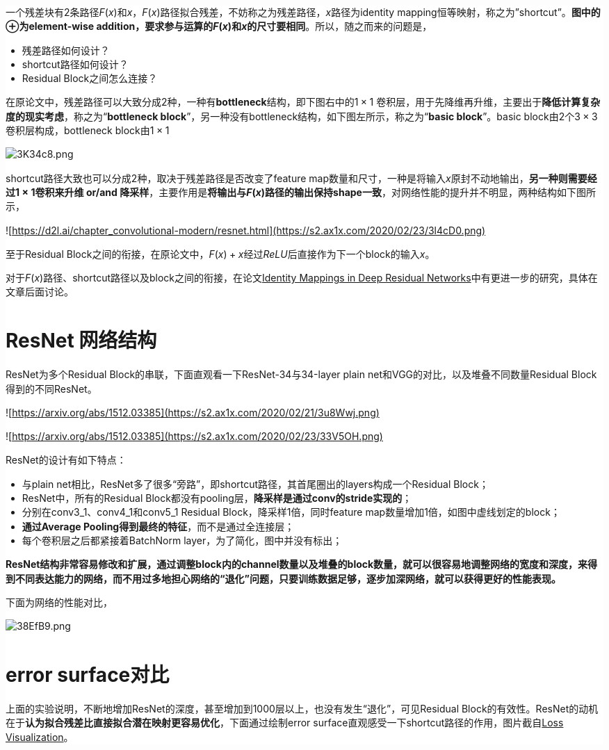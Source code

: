 一个残差块有2条路径$F(x)$和$x$，$F(x)$路径拟合残差，不妨称之为残差路径，$x$路径为identity mapping恒等映射，称之为”shortcut”。**图中的$\oplus$为element-wise addition，要求参与运算的$F(x)$和$x$的尺寸要相同**。所以，随之而来的问题是，

- 残差路径如何设计？
- shortcut路径如何设计？
- Residual Block之间怎么连接？

在原论文中，残差路径可以大致分成2种，一种有**bottleneck**结构，即下图右中的$1\times 1$ 卷积层，用于先降维再升维，主要出于**降低计算复杂度的现实考虑**，称之为“**bottleneck block**”，另一种没有bottleneck结构，如下图左所示，称之为“**basic block**”。basic block由2个$3\times 3$卷积层构成，bottleneck block由$1\times 1$

![3K34c8.png](https://s2.ax1x.com/2020/02/21/3K34c8.png)

shortcut路径大致也可以分成2种，取决于残差路径是否改变了feature map数量和尺寸，一种是将输入$x$原封不动地输出，**另一种则需要经过$1\times 1$卷积来升维 or/and 降采样**，主要作用是**将输出与$F(x)$路径的输出保持shape一致**，对网络性能的提升并不明显，两种结构如下图所示，

![https://d2l.ai/chapter_convolutional-modern/resnet.html](https://s2.ax1x.com/2020/02/23/3l4cD0.png)

至于Residual Block之间的衔接，在原论文中，$F(x)+x$经过$ReLU$后直接作为下一个block的输入$x$。

对于$F(x)$路径、shortcut路径以及block之间的衔接，在论文[Identity Mappings in Deep Residual Networks](https://arxiv.org/abs/1603.05027)中有更进一步的研究，具体在文章后面讨论。

# ResNet 网络结构

ResNet为多个Residual Block的串联，下面直观看一下ResNet-34与34-layer plain net和VGG的对比，以及堆叠不同数量Residual Block得到的不同ResNet。

![https://arxiv.org/abs/1512.03385](https://s2.ax1x.com/2020/02/21/3u8Wwj.png)

![https://arxiv.org/abs/1512.03385](https://s2.ax1x.com/2020/02/23/33V5OH.png)

ResNet的设计有如下特点：

- 与plain net相比，ResNet多了很多“旁路”，即shortcut路径，其首尾圈出的layers构成一个Residual Block；
- ResNet中，所有的Residual Block都没有pooling层，**降采样是通过conv的stride实现的**；
- 分别在conv3_1、conv4_1和conv5_1 Residual Block，降采样1倍，同时feature map数量增加1倍，如图中虚线划定的block；
- **通过Average Pooling得到最终的特征**，而不是通过全连接层；
- 每个卷积层之后都紧接着BatchNorm layer，为了简化，图中并没有标出；

**ResNet结构非常容易修改和扩展，通过调整block内的channel数量以及堆叠的block数量，就可以很容易地调整网络的宽度和深度，来得到不同表达能力的网络，而不用过多地担心网络的“退化”问题，只要训练数据足够，逐步加深网络，就可以获得更好的性能表现。**

下面为网络的性能对比，

![38EfB9.png](https://s2.ax1x.com/2020/02/24/38EfB9.png)

# error surface对比

上面的实验说明，不断地增加ResNet的深度，甚至增加到1000层以上，也没有发生“退化”，可见Residual Block的有效性。ResNet的动机在于**认为拟合残差比直接拟合潜在映射更容易优化**，下面通过绘制error surface直观感受一下shortcut路径的作用，图片截自[Loss Visualization](http://www.telesens.co/loss-landscape-viz/viewer.html)。
